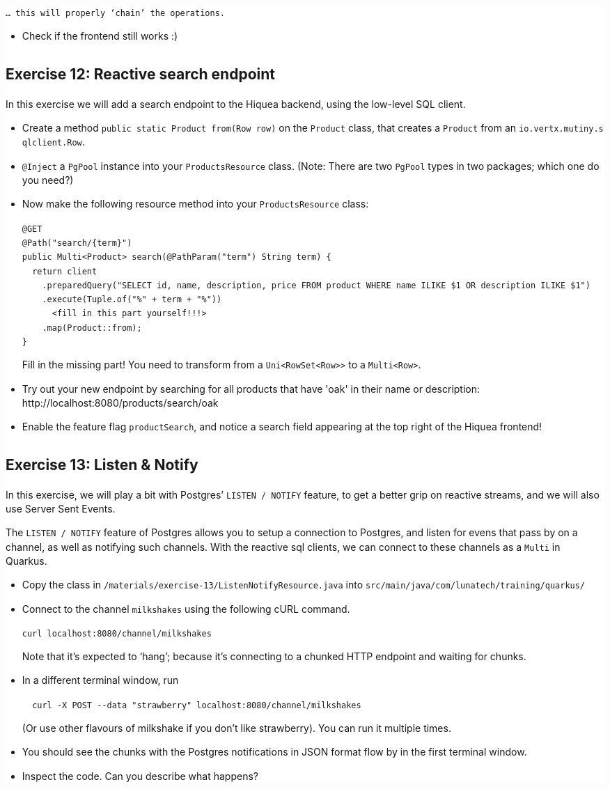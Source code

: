     … this will properly ‘chain’ the operations.
* Check if the frontend still works :)


## Exercise 12: Reactive search endpoint

In this exercise we will add a search endpoint to the Hiquea backend, using the low-level SQL client.

* Create a method `public static Product from(Row row)` on the `Product` class, that creates a `Product` from an `io.vertx.mutiny.sqlclient.Row`.
* `@Inject` a `PgPool` instance into your `ProductsResource` class. (Note: There are two `PgPool` types in two packages; which one do you need?)
* Now make the following resource method into your `ProductsResource` class:

      @GET
      @Path("search/{term}")
      public Multi<Product> search(@PathParam("term") String term) {
        return client
          .preparedQuery("SELECT id, name, description, price FROM product WHERE name ILIKE $1 OR description ILIKE $1")
          .execute(Tuple.of("%" + term + "%"))
            <fill in this part yourself!!!>
          .map(Product::from);
      }

    Fill in the missing part! You need to transform from a `Uni<RowSet<Row>>` to a `Multi<Row>`.
* Try out your new endpoint by searching for all products that have 'oak' in their name or description: http://localhost:8080/products/search/oak
* Enable the feature flag `productSearch`, and notice a search field appearing at the top right of the Hiquea frontend!


## Exercise 13: Listen & Notify

In this exercise, we will play a bit with Postgres’ `LISTEN / NOTIFY` feature, to get a better grip on reactive streams, and we will also use Server Sent Events.

The `LISTEN / NOTIFY` feature of Postgres allows you to setup a connection to Postgres, and listen for evens that pass by on a channel, as well as notifying such channels. With the reactive sql clients, we can connect to these channels as a `Multi` in Quarkus.

* Copy the class in `/materials/exercise-13/ListenNotifyResource.java` into `src/main/java/com/lunatech/training/quarkus/`
* Connect to the channel `milkshakes` using the following cURL command.

      curl localhost:8080/channel/milkshakes

  Note that it’s expected to ‘hang’; because it’s connecting to a chunked HTTP endpoint and waiting for chunks. 
  
* In a different terminal window, run

		curl -X POST --data "strawberry" localhost:8080/channel/milkshakes 

	(Or use other flavours of milkshake if you don’t like strawberry). You can run it multiple times.
* You should see the chunks with the Postgres notifications in JSON format flow by in the first terminal window.
* Inspect the code. Can you describe what happens?

